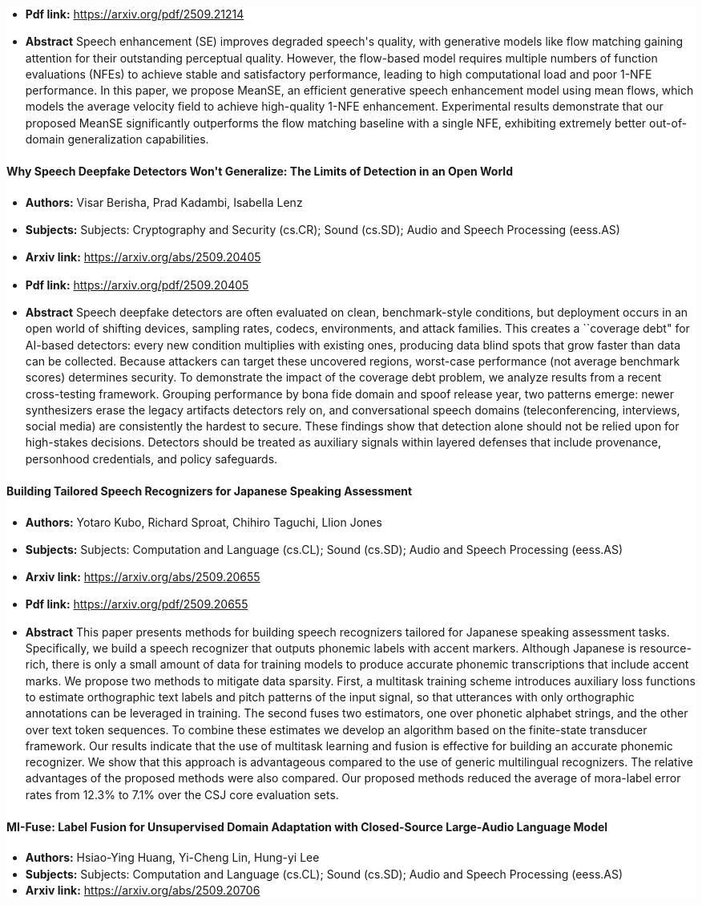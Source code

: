 - **Pdf link:** https://arxiv.org/pdf/2509.21214

 - **Abstract**
 Speech enhancement (SE) improves degraded speech's quality, with generative models like flow matching gaining attention for their outstanding perceptual quality. However, the flow-based model requires multiple numbers of function evaluations (NFEs) to achieve stable and satisfactory performance, leading to high computational load and poor 1-NFE performance. In this paper, we propose MeanSE, an efficient generative speech enhancement model using mean flows, which models the average velocity field to achieve high-quality 1-NFE enhancement. Experimental results demonstrate that our proposed MeanSE significantly outperforms the flow matching baseline with a single NFE, exhibiting extremely better out-of-domain generalization capabilities.
#### Why Speech Deepfake Detectors Won't Generalize: The Limits of Detection in an Open World
 - **Authors:** Visar Berisha, Prad Kadambi, Isabella Lenz
 - **Subjects:** Subjects:
Cryptography and Security (cs.CR); Sound (cs.SD); Audio and Speech Processing (eess.AS)
 - **Arxiv link:** https://arxiv.org/abs/2509.20405

 - **Pdf link:** https://arxiv.org/pdf/2509.20405

 - **Abstract**
 Speech deepfake detectors are often evaluated on clean, benchmark-style conditions, but deployment occurs in an open world of shifting devices, sampling rates, codecs, environments, and attack families. This creates a ``coverage debt" for AI-based detectors: every new condition multiplies with existing ones, producing data blind spots that grow faster than data can be collected. Because attackers can target these uncovered regions, worst-case performance (not average benchmark scores) determines security. To demonstrate the impact of the coverage debt problem, we analyze results from a recent cross-testing framework. Grouping performance by bona fide domain and spoof release year, two patterns emerge: newer synthesizers erase the legacy artifacts detectors rely on, and conversational speech domains (teleconferencing, interviews, social media) are consistently the hardest to secure. These findings show that detection alone should not be relied upon for high-stakes decisions. Detectors should be treated as auxiliary signals within layered defenses that include provenance, personhood credentials, and policy safeguards.
#### Building Tailored Speech Recognizers for Japanese Speaking Assessment
 - **Authors:** Yotaro Kubo, Richard Sproat, Chihiro Taguchi, Llion Jones
 - **Subjects:** Subjects:
Computation and Language (cs.CL); Sound (cs.SD); Audio and Speech Processing (eess.AS)
 - **Arxiv link:** https://arxiv.org/abs/2509.20655

 - **Pdf link:** https://arxiv.org/pdf/2509.20655

 - **Abstract**
 This paper presents methods for building speech recognizers tailored for Japanese speaking assessment tasks. Specifically, we build a speech recognizer that outputs phonemic labels with accent markers. Although Japanese is resource-rich, there is only a small amount of data for training models to produce accurate phonemic transcriptions that include accent marks. We propose two methods to mitigate data sparsity. First, a multitask training scheme introduces auxiliary loss functions to estimate orthographic text labels and pitch patterns of the input signal, so that utterances with only orthographic annotations can be leveraged in training. The second fuses two estimators, one over phonetic alphabet strings, and the other over text token sequences. To combine these estimates we develop an algorithm based on the finite-state transducer framework. Our results indicate that the use of multitask learning and fusion is effective for building an accurate phonemic recognizer. We show that this approach is advantageous compared to the use of generic multilingual recognizers. The relative advantages of the proposed methods were also compared. Our proposed methods reduced the average of mora-label error rates from 12.3% to 7.1% over the CSJ core evaluation sets.
#### MI-Fuse: Label Fusion for Unsupervised Domain Adaptation with Closed-Source Large-Audio Language Model
 - **Authors:** Hsiao-Ying Huang, Yi-Cheng Lin, Hung-yi Lee
 - **Subjects:** Subjects:
Computation and Language (cs.CL); Sound (cs.SD); Audio and Speech Processing (eess.AS)
 - **Arxiv link:** https://arxiv.org/abs/2509.20706
